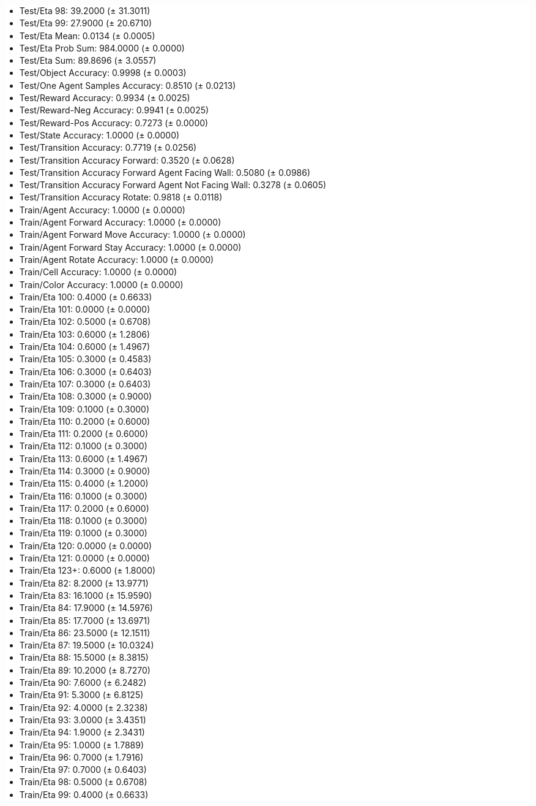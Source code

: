 - Test/Eta 98: 39.2000 (± 31.3011)
- Test/Eta 99: 27.9000 (± 20.6710)
- Test/Eta Mean: 0.0134 (± 0.0005)
- Test/Eta Prob Sum: 984.0000 (± 0.0000)
- Test/Eta Sum: 89.8696 (± 3.0557)
- Test/Object Accuracy: 0.9998 (± 0.0003)
- Test/One Agent Samples Accuracy: 0.8510 (± 0.0213)
- Test/Reward Accuracy: 0.9934 (± 0.0025)
- Test/Reward-Neg Accuracy: 0.9941 (± 0.0025)
- Test/Reward-Pos Accuracy: 0.7273 (± 0.0000)
- Test/State Accuracy: 1.0000 (± 0.0000)
- Test/Transition Accuracy: 0.7719 (± 0.0256)
- Test/Transition Accuracy Forward: 0.3520 (± 0.0628)
- Test/Transition Accuracy Forward Agent Facing Wall: 0.5080 (± 0.0986)
- Test/Transition Accuracy Forward Agent Not Facing Wall: 0.3278 (± 0.0605)
- Test/Transition Accuracy Rotate: 0.9818 (± 0.0118)
- Train/Agent Accuracy: 1.0000 (± 0.0000)
- Train/Agent Forward Accuracy: 1.0000 (± 0.0000)
- Train/Agent Forward Move Accuracy: 1.0000 (± 0.0000)
- Train/Agent Forward Stay Accuracy: 1.0000 (± 0.0000)
- Train/Agent Rotate Accuracy: 1.0000 (± 0.0000)
- Train/Cell Accuracy: 1.0000 (± 0.0000)
- Train/Color Accuracy: 1.0000 (± 0.0000)
- Train/Eta 100: 0.4000 (± 0.6633)
- Train/Eta 101: 0.0000 (± 0.0000)
- Train/Eta 102: 0.5000 (± 0.6708)
- Train/Eta 103: 0.6000 (± 1.2806)
- Train/Eta 104: 0.6000 (± 1.4967)
- Train/Eta 105: 0.3000 (± 0.4583)
- Train/Eta 106: 0.3000 (± 0.6403)
- Train/Eta 107: 0.3000 (± 0.6403)
- Train/Eta 108: 0.3000 (± 0.9000)
- Train/Eta 109: 0.1000 (± 0.3000)
- Train/Eta 110: 0.2000 (± 0.6000)
- Train/Eta 111: 0.2000 (± 0.6000)
- Train/Eta 112: 0.1000 (± 0.3000)
- Train/Eta 113: 0.6000 (± 1.4967)
- Train/Eta 114: 0.3000 (± 0.9000)
- Train/Eta 115: 0.4000 (± 1.2000)
- Train/Eta 116: 0.1000 (± 0.3000)
- Train/Eta 117: 0.2000 (± 0.6000)
- Train/Eta 118: 0.1000 (± 0.3000)
- Train/Eta 119: 0.1000 (± 0.3000)
- Train/Eta 120: 0.0000 (± 0.0000)
- Train/Eta 121: 0.0000 (± 0.0000)
- Train/Eta 123+: 0.6000 (± 1.8000)
- Train/Eta 82: 8.2000 (± 13.9771)
- Train/Eta 83: 16.1000 (± 15.9590)
- Train/Eta 84: 17.9000 (± 14.5976)
- Train/Eta 85: 17.7000 (± 13.6971)
- Train/Eta 86: 23.5000 (± 12.1511)
- Train/Eta 87: 19.5000 (± 10.0324)
- Train/Eta 88: 15.5000 (± 8.3815)
- Train/Eta 89: 10.2000 (± 8.7270)
- Train/Eta 90: 7.6000 (± 6.2482)
- Train/Eta 91: 5.3000 (± 6.8125)
- Train/Eta 92: 4.0000 (± 2.3238)
- Train/Eta 93: 3.0000 (± 3.4351)
- Train/Eta 94: 1.9000 (± 2.3431)
- Train/Eta 95: 1.0000 (± 1.7889)
- Train/Eta 96: 0.7000 (± 1.7916)
- Train/Eta 97: 0.7000 (± 0.6403)
- Train/Eta 98: 0.5000 (± 0.6708)
- Train/Eta 99: 0.4000 (± 0.6633)